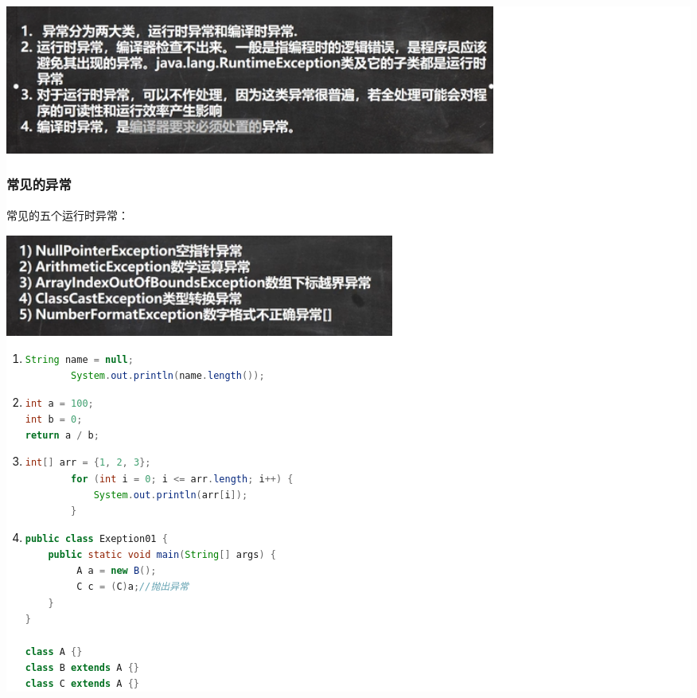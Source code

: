 ![image-20211022090745479](./typora-user-images/image-20211022090745479.png)

### 常见的异常

常见的五个运行时异常：

![image-20211022091106916](./typora-user-images/image-20211022091106916.png)

1. ```java
   String name = null;
           System.out.println(name.length());
   ```

2. ```java
   int a = 100;
   int b = 0;
   return a / b;
   ```

3. ```java
   int[] arr = {1, 2, 3};
           for (int i = 0; i <= arr.length; i++) {
               System.out.println(arr[i]);
           }
   ```

4. ```java
   public class Exeption01 {
       public static void main(String[] args) {
            A a = new B();
            C c = (C)a;//抛出异常
       }
   }
   
   class A {}
   class B extends A {}
   class C extends A {}
   ```
